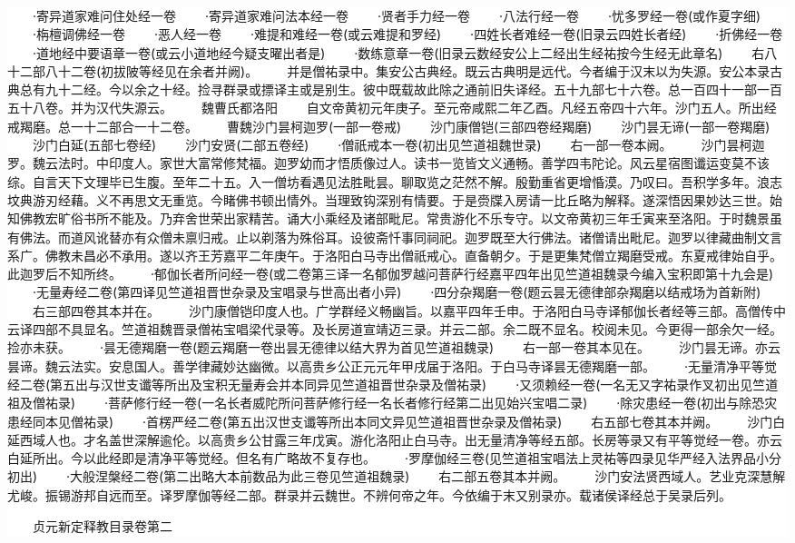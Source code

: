　　·寄异道家难问住处经一卷
　　·寄异道家难问法本经一卷
　　·贤者手力经一卷
　　·八法行经一卷
　　·忧多罗经一卷(或作夏字细)
　　·栴檀调佛经一卷
　　·恶人经一卷
　　·难提和难经一卷(或云难提和罗经)
　　·四姓长者难经一卷(旧录云四姓长者经)
　　·折佛经一卷
　　·道地经中要语章一卷(或云小道地经今疑支曜出者是)
　　·数练意章一卷(旧录云数经安公上二经出生经祐按今生经无此章名)
　　右八十二部八十二卷(初拔陂等经见在余者并阙)。
　　并是僧祐录中。集安公古典经。既云古典明是远代。今者编于汉末以为失源。安公本录古典总有九十二经。今以余之十经。捡寻群录或摽译主或是别生。彼中既载故此除之通前旧失译经。五十九部七十六卷。总一百四十一部一百五十八卷。并为汉代失源云。
　　魏曹氏都洛阳
　　自文帝黄初元年庚子。至元帝咸熙二年乙酉。凡经五帝四十六年。沙门五人。所出经戒羯磨。总一十二部合一十二卷。
　　曹魏沙门昙柯迦罗(一部一卷戒)
　　沙门康僧铠(三部四卷经羯磨)
　　沙门昙无谛(一部一卷羯磨)
　　沙门白延(五部七卷经)
　　沙门安贤(二部五卷经)
　　·僧祇戒本一卷(初出见竺道祖魏世录)
　　右一部一卷本阙。
　　沙门昙柯迦罗。魏云法时。中印度人。家世大富常修梵福。迦罗幼而才悟质像过人。读书一览皆文义通畅。善学四韦陀论。风云星宿图谶运变莫不该综。自言天下文理毕已生腹。至年二十五。入一僧坊看遇见法胜毗昙。聊取览之茫然不解。殷勤重省更增惛漠。乃叹曰。吾积学多年。浪志坟典游刃经藉。义不再思文无重览。今睹佛书顿出情外。当理致钩深别有情要。于是赍牒入房请一比丘略为解释。遂深悟因果妙达三世。始知佛教宏旷俗书所不能及。乃弃舍世荣出家精苦。诵大小乘经及诸部毗尼。常贵游化不乐专守。以文帝黄初三年壬寅来至洛阳。于时魏景虽有佛法。而道风讹替亦有众僧未禀归戒。止以剃落为殊俗耳。设彼斋忏事同祠祀。迦罗既至大行佛法。诸僧请出毗尼。迦罗以律藏曲制文言系广。佛教未昌必不承用。遂以齐王芳嘉平二年庚午。于洛阳白马寺出僧祇戒心。直备朝夕。于是更集梵僧立羯磨受戒。东夏戒律始自乎。此迦罗后不知所终。
　　·郁伽长者所问经一卷(或二卷第三译一名郁伽罗越问菩萨行经嘉平四年出见竺道祖魏录今编入宝积即第十九会是)
　　·无量寿经二卷(第四译见竺道祖晋世杂录及宝唱录与世高出者小异)
　　·四分杂羯磨一卷(题云昙无德律部杂羯磨以结戒场为首新附)
　　右三部四卷其本并在。
　　沙门康僧铠印度人也。广学群经义畅幽旨。以嘉平四年壬申。于洛阳白马寺译郁伽长者经等三部。高僧传中云译四部不具显名。竺道祖魏晋录僧祐宝唱梁代录等。及长房道宣靖迈三录。并云二部。余二既不显名。校阅未见。今更得一部余欠一经。捡亦未获。
　　·昙无德羯磨一卷(题云羯磨一卷出昙无德律以结大界为首见竺道祖魏录)
　　右一部一卷其本见在。
　　沙门昙无谛。亦云昙谛。魏云法实。安息国人。善学律藏妙达幽微。以高贵乡公正元元年甲戌届于洛阳。于白马寺译昙无德羯磨一部。
　　·无量清净平等觉经二卷(第五出与汉世支谶等所出及宝积无量寿会并本同异见竺道祖晋世杂录及僧祐录)
　　·又须赖经一卷(一名无又字祐录作叉初出见竺道祖及僧祐录)
　　·菩萨修行经一卷(一名长者威陀所问菩萨修行经一名长者修行经第二出见始兴宝唱二录)
　　·除灾患经一卷(初出与除恐灾患经同本见僧祐录)
　　·首楞严经二卷(第五出汉世支谶等所出本同文异见竺道祖晋世杂录及僧祐录)
　　右五部七卷其本并阙。
　　沙门白延西域人也。才名盖世深解逾伦。以高贵乡公甘露三年戊寅。游化洛阳止白马寺。出无量清净等经五部。长房等录又有平等觉经一卷。亦云白延所出。今以此经即是清净平等觉经。但名有广略故不复存也。
　　·罗摩伽经三卷(见竺道祖宝唱法上灵祐等四录见华严经入法界品小分初出)
　　·大般涅槃经二卷(第二出略大本前数品为此三卷见竺道祖魏录)
　　右二部五卷其本并阙。
　　沙门安法贤西域人。艺业克深慧解尤峻。振锡游邦自远而至。译罗摩伽等经二部。群录并云魏世。不辨何帝之年。今依编于末又别录亦。载诸侯译经总于吴录后列。

　　贞元新定释教目录卷第二

